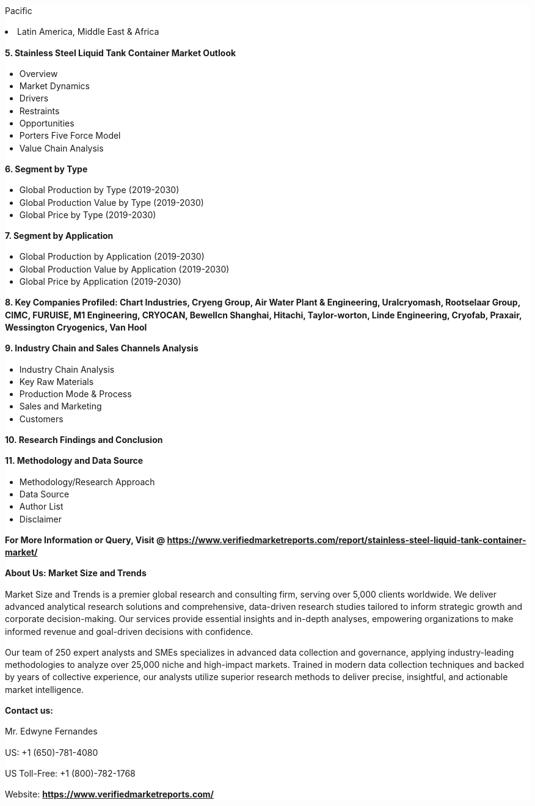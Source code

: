 Pacific</li> <li>Latin America, Middle East &amp; Africa</li></ul><p><strong>5. Stainless Steel Liquid Tank Container Market Outlook</strong></p><ul><li>Overview</li><li>Market Dynamics</li><li>Drivers</li><li>Restraints</li><li>Opportunities</li><li>Porters Five Force Model</li><li>Value Chain Analysis&nbsp;</li></ul><p><strong>6. Segment by Type</strong></p><ul><li>Global Production by Type (2019-2030)</li><li>Global Production Value by Type (2019-2030)</li><li>Global Price by Type (2019-2030)</li></ul><p><strong>7. Segment by Application</strong></p><ul><li>Global Production by Application (2019-2030)</li><li>Global Production Value by Application (2019-2030)</li><li>Global Price by Application (2019-2030)</li></ul><p><strong>8. Key Companies Profiled: Chart Industries, Cryeng Group, Air Water Plant & Engineering, Uralcryomash, Rootselaar Group, CIMC, FURUISE, M1 Engineering, CRYOCAN, Bewellcn Shanghai, Hitachi, Taylor-worton, Linde Engineering, Cryofab, Praxair, Wessington Cryogenics, Van Hool</strong></p><p><strong>9. Industry Chain and Sales Channels Analysis</strong></p><ul><li>Industry Chain Analysis</li><li>Key Raw Materials</li><li>Production Mode &amp; Process</li><li>Sales and Marketing</li><li>Customers</li></ul><p><strong>10. Research Findings and Conclusion</strong></p><p><strong>11. Methodology and Data Source</strong></p><ul><li>Methodology/Research Approach</li><li>Data Source</li><li>Author List</li><li>Disclaimer</li></ul></p><p><strong>For More Information or Query, Visit @ <a href="https://www.verifiedmarketreports.com/report/stainless-steel-liquid-tank-container-market/">https://www.verifiedmarketreports.com/report/stainless-steel-liquid-tank-container-market/</a></strong></p><p><strong>About Us: Market Size and Trends</strong></p><p>Market Size and Trends is a premier global research and consulting firm, serving over 5,000 clients worldwide. We deliver advanced analytical research solutions and comprehensive, data-driven research studies tailored to inform strategic growth and corporate decision-making. Our services provide essential insights and in-depth analyses, empowering organizations to make informed revenue and goal-driven decisions with confidence.</p><p>Our team of 250 expert analysts and SMEs specializes in advanced data collection and governance, applying industry-leading methodologies to analyze over 25,000 niche and high-impact markets. Trained in modern data collection techniques and backed by years of collective experience, our analysts utilize superior research methods to deliver precise, insightful, and actionable market intelligence.</p><p><strong>Contact us:</strong></p><p>Mr. Edwyne Fernandes</p><p>US: +1 (650)-781-4080</p><p>US Toll-Free: +1 (800)-782-1768</p><p>Website: <strong><a href="https://www.verifiedmarketreports.com/">https://www.verifiedmarketreports.com/</a></strong></p>
